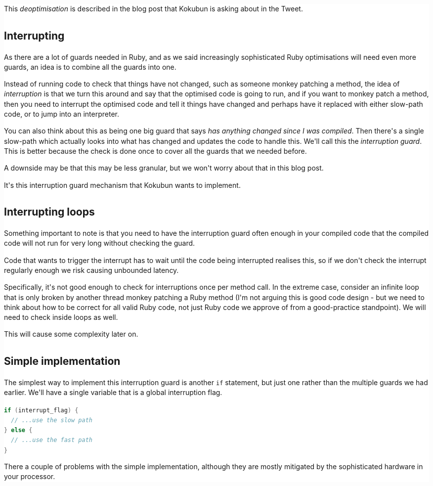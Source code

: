 This *deoptimisation* is described in the blog post that Kokubun is asking about in the Tweet.

## Interrupting

As there are a lot of guards needed in Ruby, and as we said increasingly sophisticated Ruby optimisations will need even more guards, an idea is to combine all the guards into one.

Instead of running code to check that things have not changed, such as someone monkey patching a method, the idea of *interruption* is that we turn this around and say that the optimised code is going to run, and if you want to monkey patch a method, then you need to interrupt the optimised code and tell it things have changed and perhaps have it replaced with either slow-path code, or to jump into an interpreter.

You can also think about this as being one big guard that says *has anything changed since I was compiled*. Then there's a single slow-path which actually looks into what has changed and updates the code to handle this. We'll call this the *interruption guard*. This is better because the check is done once to cover all the guards that we needed before.

A downside may be that this may be less granular, but we won't worry about that in this blog post.

It's this interruption guard mechanism that Kokubun wants to implement.

## Interrupting loops

Something important to note is that you need to have the interruption guard often enough in your compiled code that the compiled code will not run for very long without checking the guard.

Code that wants to trigger the interrupt has to wait until the code being interrupted realises this, so if we don't check the interrupt regularly enough we risk causing unbounded latency.

Specifically, it's not good enough to check for interruptions once per method call. In the extreme case, consider an infinite loop that is only broken by another thread monkey patching a Ruby method (I'm not arguing this is good code design - but we need to think about how to be correct for all valid Ruby code, not just Ruby code we approve of from a good-practice standpoint). We will need to check inside loops as well.

This will cause some complexity later on.

## Simple implementation

The simplest way to implement this interruption guard is another `if` statement, but just one rather than the multiple guards we had earlier. We'll have a single variable that is a global interruption flag.

```c
if (interrupt_flag) {
  // ...use the slow path
} else {
  // ...use the fast path
}
```

There a couple of problems with the simple implementation, although they are mostly mitigated by the sophisticated hardware in your processor.
